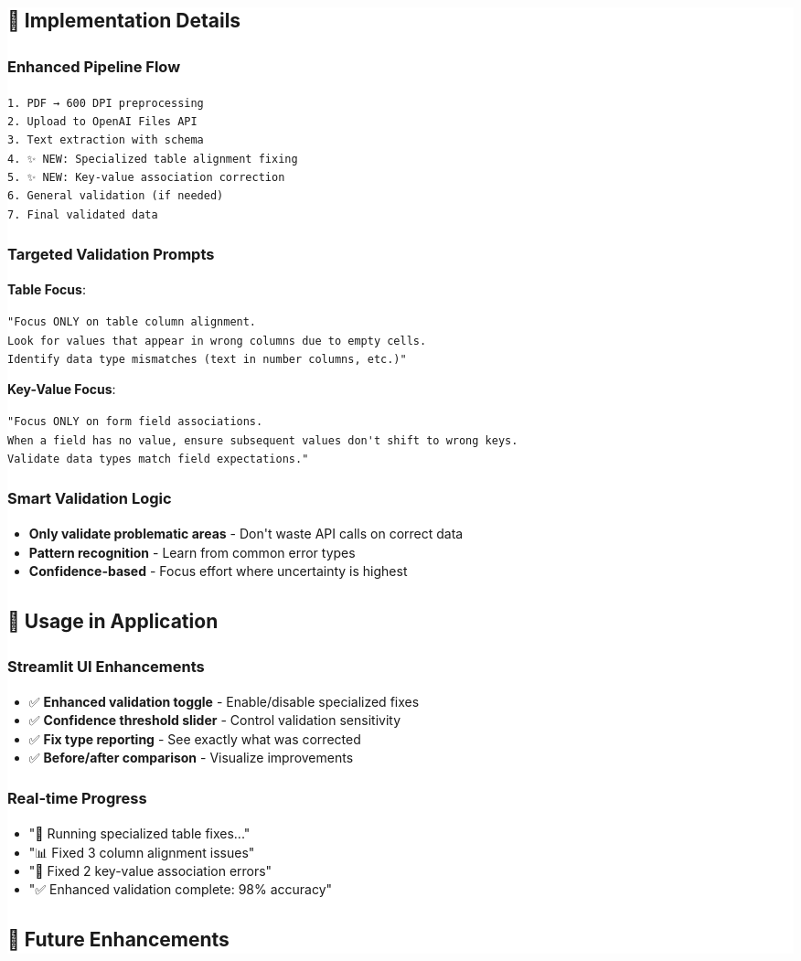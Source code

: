 ## 🔧 **Implementation Details**

### **Enhanced Pipeline Flow**
```
1. PDF → 600 DPI preprocessing
2. Upload to OpenAI Files API
3. Text extraction with schema
4. ✨ NEW: Specialized table alignment fixing
5. ✨ NEW: Key-value association correction
6. General validation (if needed)
7. Final validated data
```

### **Targeted Validation Prompts**

**Table Focus**:
```
"Focus ONLY on table column alignment.
Look for values that appear in wrong columns due to empty cells.
Identify data type mismatches (text in number columns, etc.)"
```

**Key-Value Focus**:
```
"Focus ONLY on form field associations.
When a field has no value, ensure subsequent values don't shift to wrong keys.
Validate data types match field expectations."
```

### **Smart Validation Logic**
- **Only validate problematic areas** - Don't waste API calls on correct data
- **Pattern recognition** - Learn from common error types
- **Confidence-based** - Focus effort where uncertainty is highest

## 🎯 **Usage in Application**

### **Streamlit UI Enhancements**
- ✅ **Enhanced validation toggle** - Enable/disable specialized fixes
- ✅ **Confidence threshold slider** - Control validation sensitivity
- ✅ **Fix type reporting** - See exactly what was corrected
- ✅ **Before/after comparison** - Visualize improvements

### **Real-time Progress**
- "🔧 Running specialized table fixes..."
- "📊 Fixed 3 column alignment issues"
- "🔑 Fixed 2 key-value association errors"
- "✅ Enhanced validation complete: 98% accuracy"

## 🔮 **Future Enhancements**
